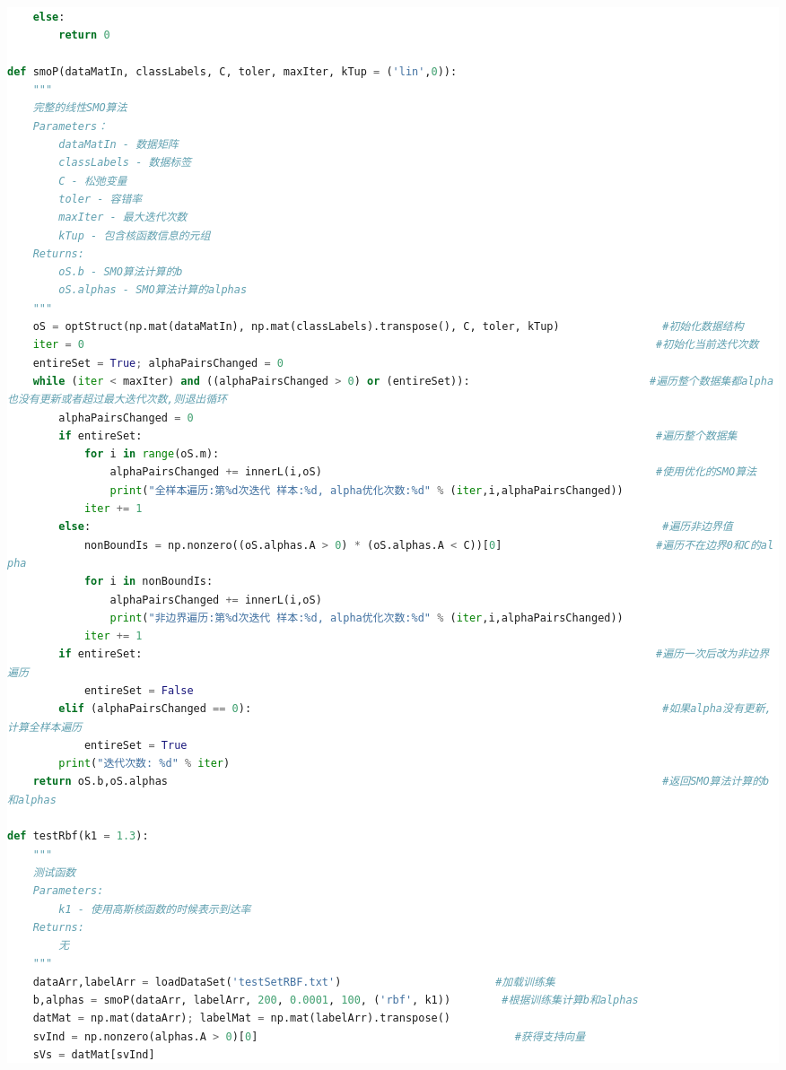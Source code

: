 ```python
    else:
        return 0

def smoP(dataMatIn, classLabels, C, toler, maxIter, kTup = ('lin',0)):
    """
    完整的线性SMO算法
    Parameters：
        dataMatIn - 数据矩阵
        classLabels - 数据标签
        C - 松弛变量
        toler - 容错率
        maxIter - 最大迭代次数
        kTup - 包含核函数信息的元组
    Returns:
        oS.b - SMO算法计算的b
        oS.alphas - SMO算法计算的alphas
    """
    oS = optStruct(np.mat(dataMatIn), np.mat(classLabels).transpose(), C, toler, kTup)                #初始化数据结构
    iter = 0                                                                                         #初始化当前迭代次数
    entireSet = True; alphaPairsChanged = 0
    while (iter < maxIter) and ((alphaPairsChanged > 0) or (entireSet)):                            #遍历整个数据集都alpha也没有更新或者超过最大迭代次数,则退出循环
        alphaPairsChanged = 0
        if entireSet:                                                                                #遍历整个数据集                           
            for i in range(oS.m):       
                alphaPairsChanged += innerL(i,oS)                                                    #使用优化的SMO算法
                print("全样本遍历:第%d次迭代 样本:%d, alpha优化次数:%d" % (iter,i,alphaPairsChanged))
            iter += 1
        else:                                                                                         #遍历非边界值
            nonBoundIs = np.nonzero((oS.alphas.A > 0) * (oS.alphas.A < C))[0]                        #遍历不在边界0和C的alpha
            for i in nonBoundIs:
                alphaPairsChanged += innerL(i,oS)
                print("非边界遍历:第%d次迭代 样本:%d, alpha优化次数:%d" % (iter,i,alphaPairsChanged))
            iter += 1
        if entireSet:                                                                                #遍历一次后改为非边界遍历
            entireSet = False
        elif (alphaPairsChanged == 0):                                                                #如果alpha没有更新,计算全样本遍历
            entireSet = True 
        print("迭代次数: %d" % iter)
    return oS.b,oS.alphas                                                                             #返回SMO算法计算的b和alphas

def testRbf(k1 = 1.3):
    """
    测试函数
    Parameters:
        k1 - 使用高斯核函数的时候表示到达率
    Returns:
        无
    """
    dataArr,labelArr = loadDataSet('testSetRBF.txt')                        #加载训练集
    b,alphas = smoP(dataArr, labelArr, 200, 0.0001, 100, ('rbf', k1))        #根据训练集计算b和alphas
    datMat = np.mat(dataArr); labelMat = np.mat(labelArr).transpose()
    svInd = np.nonzero(alphas.A > 0)[0]                                        #获得支持向量
    sVs = datMat[svInd]                                                     
```